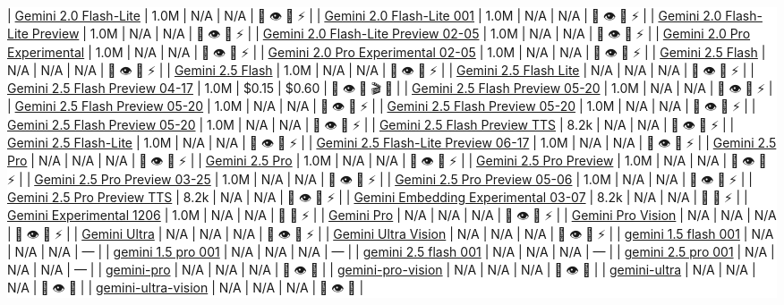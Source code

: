 | [Gemini 2.0 Flash-Lite](./models/gemini-2.0-flash-lite.md) | 1.0M | N/A | N/A | 📝 👁️ 🔧 ⚡ |
| [Gemini 2.0 Flash-Lite 001](./models/gemini-2.0-flash-lite-001.md) | 1.0M | N/A | N/A | 📝 👁️ 🔧 ⚡ |
| [Gemini 2.0 Flash-Lite Preview](./models/gemini-2.0-flash-lite-preview.md) | 1.0M | N/A | N/A | 📝 👁️ 🔧 ⚡ |
| [Gemini 2.0 Flash-Lite Preview 02-05](./models/gemini-2.0-flash-lite-preview-02-05.md) | 1.0M | N/A | N/A | 📝 👁️ 🔧 ⚡ |
| [Gemini 2.0 Pro Experimental](./models/gemini-2.0-pro-exp.md) | 1.0M | N/A | N/A | 📝 👁️ 🔧 ⚡ |
| [Gemini 2.0 Pro Experimental 02-05](./models/gemini-2.0-pro-exp-02-05.md) | 1.0M | N/A | N/A | 📝 👁️ 🔧 ⚡ |
| [Gemini 2.5 Flash](./models/gemini-2.5-flash-at-default.md) | N/A | N/A | N/A | 📝 👁️ 🔧 ⚡ |
| [Gemini 2.5 Flash](./models/gemini-2.5-flash.md) | 1.0M | N/A | N/A | 📝 👁️ 🔧 ⚡ |
| [Gemini 2.5 Flash Lite](./models/gemini-2.5-flash-lite-at-default.md) | N/A | N/A | N/A | 📝 👁️ 🔧 ⚡ |
| [Gemini 2.5 Flash Preview 04-17](./models/gemini-2.5-flash-preview-04-17.md) | 1.0M | $0.15 | $0.60 | 📝 👁️ 🎵 🎬 🔧 |
| [Gemini 2.5 Flash Preview 05-20](./models/gemini-2.0-flash-thinking-exp-01-21.md) | 1.0M | N/A | N/A | 📝 👁️ 🔧 ⚡ |
| [Gemini 2.5 Flash Preview 05-20](./models/gemini-2.0-flash-thinking-exp.md) | 1.0M | N/A | N/A | 📝 👁️ 🔧 ⚡ |
| [Gemini 2.5 Flash Preview 05-20](./models/gemini-2.5-flash-preview-05-20.md) | 1.0M | N/A | N/A | 📝 👁️ 🔧 ⚡ |
| [Gemini 2.5 Flash Preview 05-20](./models/gemini-2.0-flash-thinking-exp-1219.md) | 1.0M | N/A | N/A | 📝 👁️ 🔧 ⚡ |
| [Gemini 2.5 Flash Preview TTS](./models/gemini-2.5-flash-preview-tts.md) | 8.2k | N/A | N/A | 📝 👁️ 🔧 ⚡ |
| [Gemini 2.5 Flash-Lite](./models/gemini-2.5-flash-lite.md) | 1.0M | N/A | N/A | 📝 👁️ 🔧 ⚡ |
| [Gemini 2.5 Flash-Lite Preview 06-17](./models/gemini-2.5-flash-lite-preview-06-17.md) | 1.0M | N/A | N/A | 📝 👁️ 🔧 ⚡ |
| [Gemini 2.5 Pro](./models/gemini-2.5-pro-at-default.md) | N/A | N/A | N/A | 📝 👁️ 🔧 ⚡ |
| [Gemini 2.5 Pro](./models/gemini-2.5-pro.md) | 1.0M | N/A | N/A | 📝 👁️ 🔧 ⚡ |
| [Gemini 2.5 Pro Preview](./models/gemini-2.5-pro-preview-06-05.md) | 1.0M | N/A | N/A | 📝 👁️ 🔧 ⚡ |
| [Gemini 2.5 Pro Preview 03-25](./models/gemini-2.5-pro-preview-03-25.md) | 1.0M | N/A | N/A | 📝 👁️ 🔧 ⚡ |
| [Gemini 2.5 Pro Preview 05-06](./models/gemini-2.5-pro-preview-05-06.md) | 1.0M | N/A | N/A | 📝 👁️ 🔧 ⚡ |
| [Gemini 2.5 Pro Preview TTS](./models/gemini-2.5-pro-preview-tts.md) | 8.2k | N/A | N/A | 📝 👁️ 🔧 ⚡ |
| [Gemini Embedding Experimental 03-07](./models/gemini-embedding-exp-03-07.md) | 8.2k | N/A | N/A | 📝 🔧 ⚡ |
| [Gemini Experimental 1206](./models/gemini-exp-1206.md) | 1.0M | N/A | N/A | 📝 🔧 ⚡ |
| [Gemini Pro](./models/gemini-pro-at-default.md) | N/A | N/A | N/A | 📝 👁️ 🔧 ⚡ |
| [Gemini Pro Vision](./models/gemini-pro-vision-at-default.md) | N/A | N/A | N/A | 📝 👁️ 🔧 ⚡ |
| [Gemini Ultra](./models/gemini-ultra-at-default.md) | N/A | N/A | N/A | 📝 👁️ 🔧 ⚡ |
| [Gemini Ultra Vision](./models/gemini-ultra-vision-at-default.md) | N/A | N/A | N/A | 📝 👁️ 🔧 ⚡ |
| [gemini 1.5 flash 001](./models/gemini-1.5-flash-001.md) | N/A | N/A | N/A | — |
| [gemini 1.5 pro 001](./models/gemini-1.5-pro-001.md) | N/A | N/A | N/A | — |
| [gemini 2.5 flash 001](./models/gemini-2.5-flash-001.md) | N/A | N/A | N/A | — |
| [gemini 2.5 pro 001](./models/gemini-2.5-pro-001.md) | N/A | N/A | N/A | — |
| [gemini-pro](./models/gemini-pro.md) | N/A | N/A | N/A | 📝 👁️ 🔧 |
| [gemini-pro-vision](./models/gemini-pro-vision.md) | N/A | N/A | N/A | 📝 👁️ 🔧 |
| [gemini-ultra](./models/gemini-ultra.md) | N/A | N/A | N/A | 📝 👁️ 🔧 |
| [gemini-ultra-vision](./models/gemini-ultra-vision.md) | N/A | N/A | N/A | 📝 👁️ 🔧 |
